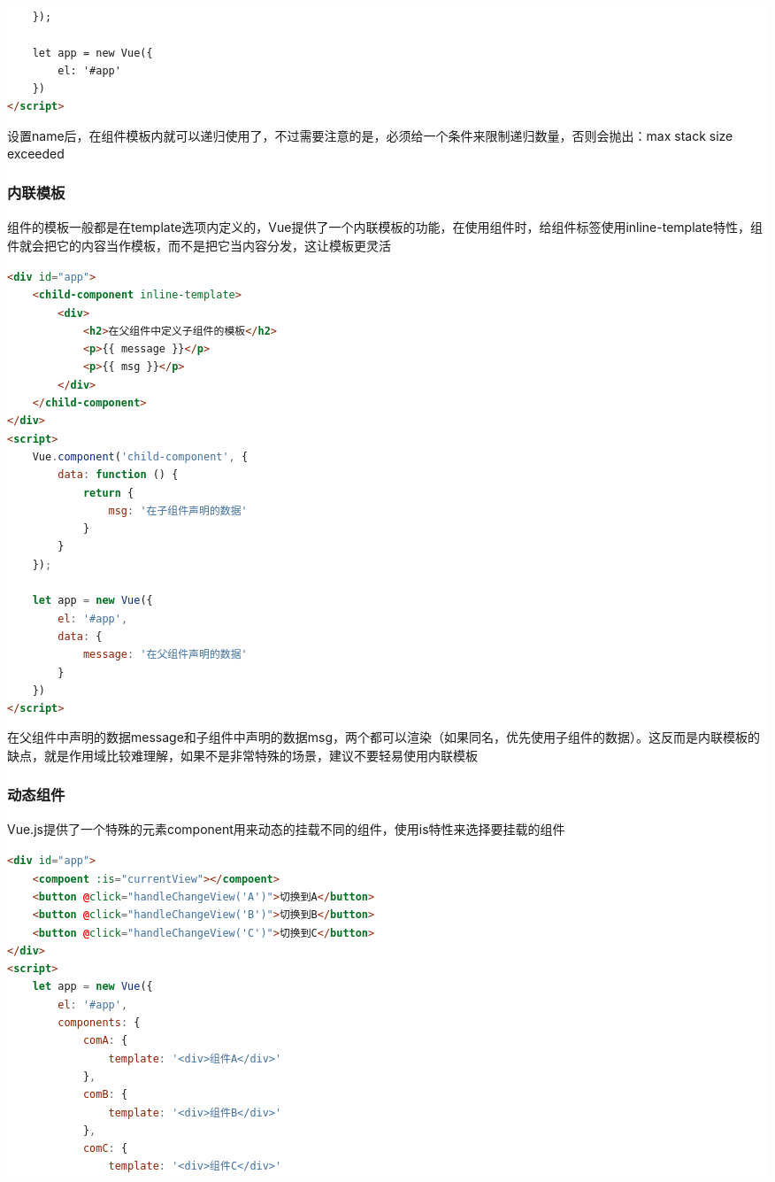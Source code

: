 ```HTML
    });

    let app = new Vue({
        el: '#app'
    })
</script>
```
设置name后，在组件模板内就可以递归使用了，不过需要注意的是，必须给一个条件来限制递归数量，否则会抛出：max stack size exceeded

### 内联模板
组件的模板一般都是在template选项内定义的，Vue提供了一个内联模板的功能，在使用组件时，给组件标签使用inline-template特性，组件就会把它的内容当作模板，而不是把它当内容分发，这让模板更灵活
```HTML
<div id="app">
    <child-component inline-template>
        <div>
            <h2>在父组件中定义子组件的模板</h2>
            <p>{{ message }}</p>
            <p>{{ msg }}</p>
        </div>
    </child-component>
</div>
<script>
    Vue.component('child-component', {
        data: function () {
            return {
                msg: '在子组件声明的数据'
            }
        }
    });

    let app = new Vue({
        el: '#app',
        data: {
            message: '在父组件声明的数据'
        }
    })
</script>
```
在父组件中声明的数据message和子组件中声明的数据msg，两个都可以渲染（如果同名，优先使用子组件的数据）。这反而是内联模板的缺点，就是作用域比较难理解，如果不是非常特殊的场景，建议不要轻易使用内联模板

### 动态组件
Vue.js提供了一个特殊的元素component用来动态的挂载不同的组件，使用is特性来选择要挂载的组件
```HTML
<div id="app">
    <compoent :is="currentView"></compoent>
    <button @click="handleChangeView('A')">切换到A</button>
    <button @click="handleChangeView('B')">切换到B</button>
    <button @click="handleChangeView('C')">切换到C</button>
</div>
<script>
    let app = new Vue({
        el: '#app',
        components: {
            comA: {
                template: '<div>组件A</div>'
            },
            comB: {
                template: '<div>组件B</div>'
            },
            comC: {
                template: '<div>组件C</div>'
```